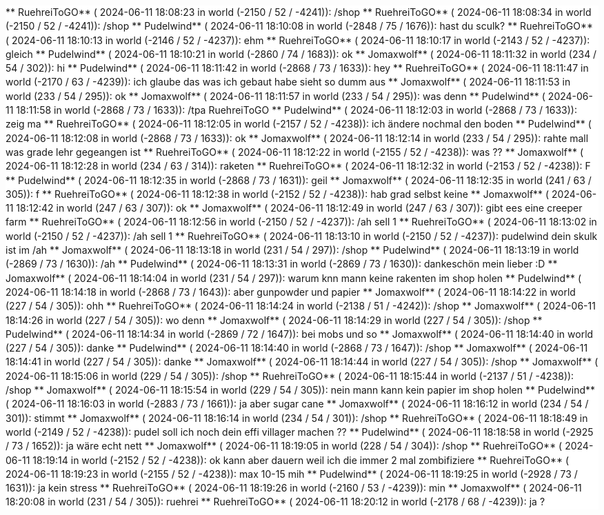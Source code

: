 ** RuehreiToGO** ( 2024-06-11  18:08:23 in  world (-2150 / 52 / -4241)): /shop
** RuehreiToGO** ( 2024-06-11  18:08:34 in  world (-2150 / 52 / -4241)): /shop
** Pudelwind** ( 2024-06-11  18:10:08 in  world (-2848 / 75 / 1676)): hast du sculk?
** RuehreiToGO** ( 2024-06-11  18:10:13 in  world (-2146 / 52 / -4237)): ehm
** RuehreiToGO** ( 2024-06-11  18:10:17 in  world (-2143 / 52 / -4237)): gleich
** Pudelwind** ( 2024-06-11  18:10:21 in  world (-2860 / 74 / 1683)): ok
** Jomaxwolf** ( 2024-06-11  18:11:32 in  world (234 / 54 / 302)): hi
** Pudelwind** ( 2024-06-11  18:11:42 in  world (-2868 / 73 / 1633)): hey
** RuehreiToGO** ( 2024-06-11  18:11:47 in  world (-2170 / 63 / -4239)): ich glaube das was ich gebaut habe sieht so dumm aus
** Jomaxwolf** ( 2024-06-11  18:11:53 in  world (233 / 54 / 295)): ok
** Jomaxwolf** ( 2024-06-11  18:11:57 in  world (233 / 54 / 295)): was denn
** Pudelwind** ( 2024-06-11  18:11:58 in  world (-2868 / 73 / 1633)): /tpa RuehreiToGO
** Pudelwind** ( 2024-06-11  18:12:03 in  world (-2868 / 73 / 1633)): zeig ma
** RuehreiToGO** ( 2024-06-11  18:12:05 in  world (-2157 / 52 / -4238)): ich ändere nochmal den boden
** Pudelwind** ( 2024-06-11  18:12:08 in  world (-2868 / 73 / 1633)): ok
** Jomaxwolf** ( 2024-06-11  18:12:14 in  world (233 / 54 / 295)): rahte mall was grade lehr gegeangen ist
** RuehreiToGO** ( 2024-06-11  18:12:22 in  world (-2155 / 52 / -4238)): was ??
** Jomaxwolf** ( 2024-06-11  18:12:28 in  world (234 / 63 / 314)): raketen
** RuehreiToGO** ( 2024-06-11  18:12:32 in  world (-2153 / 52 / -4238)): F
** Pudelwind** ( 2024-06-11  18:12:35 in  world (-2868 / 73 / 1631)): geil
** Jomaxwolf** ( 2024-06-11  18:12:35 in  world (241 / 63 / 305)): f
** RuehreiToGO** ( 2024-06-11  18:12:38 in  world (-2152 / 52 / -4238)): hab grad selbst keine
** Jomaxwolf** ( 2024-06-11  18:12:42 in  world (247 / 63 / 307)): ok
** Jomaxwolf** ( 2024-06-11  18:12:49 in  world (247 / 63 / 307)): gibt ees eine creeper farm
** RuehreiToGO** ( 2024-06-11  18:12:56 in  world (-2150 / 52 / -4237)): /ah sell 1
** RuehreiToGO** ( 2024-06-11  18:13:02 in  world (-2150 / 52 / -4237)): /ah sell 1
** RuehreiToGO** ( 2024-06-11  18:13:10 in  world (-2150 / 52 / -4237)): pudelwind dein skulk ist im /ah
** Jomaxwolf** ( 2024-06-11  18:13:18 in  world (231 / 54 / 297)): /shop
** Pudelwind** ( 2024-06-11  18:13:19 in  world (-2869 / 73 / 1630)): /ah
** Pudelwind** ( 2024-06-11  18:13:31 in  world (-2869 / 73 / 1630)): dankeschön mein lieber :D
** Jomaxwolf** ( 2024-06-11  18:14:04 in  world (231 / 54 / 297)): warum knn mann keine rakenten im shop holen
** Pudelwind** ( 2024-06-11  18:14:18 in  world (-2868 / 73 / 1643)): aber gunpowder und papier
** Jomaxwolf** ( 2024-06-11  18:14:22 in  world (227 / 54 / 305)): ohh
** RuehreiToGO** ( 2024-06-11  18:14:24 in  world (-2138 / 51 / -4242)): /shop
** Jomaxwolf** ( 2024-06-11  18:14:26 in  world (227 / 54 / 305)): wo denn
** Jomaxwolf** ( 2024-06-11  18:14:29 in  world (227 / 54 / 305)): /shop
** Pudelwind** ( 2024-06-11  18:14:34 in  world (-2869 / 72 / 1647)): bei mobs und so
** Jomaxwolf** ( 2024-06-11  18:14:40 in  world (227 / 54 / 305)): danke
** Pudelwind** ( 2024-06-11  18:14:40 in  world (-2868 / 73 / 1647)): /shop
** Jomaxwolf** ( 2024-06-11  18:14:41 in  world (227 / 54 / 305)): danke
** Jomaxwolf** ( 2024-06-11  18:14:44 in  world (227 / 54 / 305)): /shop
** Jomaxwolf** ( 2024-06-11  18:15:06 in  world (229 / 54 / 305)): /shop
** RuehreiToGO** ( 2024-06-11  18:15:44 in  world (-2137 / 51 / -4238)): /shop
** Jomaxwolf** ( 2024-06-11  18:15:54 in  world (229 / 54 / 305)): nein mann kann kein papier im shop holen
** Pudelwind** ( 2024-06-11  18:16:03 in  world (-2883 / 73 / 1661)): ja aber sugar cane
** Jomaxwolf** ( 2024-06-11  18:16:12 in  world (234 / 54 / 301)): stimmt
** Jomaxwolf** ( 2024-06-11  18:16:14 in  world (234 / 54 / 301)): /shop
** RuehreiToGO** ( 2024-06-11  18:18:49 in  world (-2149 / 52 / -4238)): pudel soll ich noch dein effi villager machen ??
** Pudelwind** ( 2024-06-11  18:18:58 in  world (-2925 / 73 / 1652)): ja wäre echt nett
** Jomaxwolf** ( 2024-06-11  18:19:05 in  world (228 / 54 / 304)): /shop
** RuehreiToGO** ( 2024-06-11  18:19:14 in  world (-2152 / 52 / -4238)): ok kann aber dauern weil ich die immer 2 mal zombifiziere
** RuehreiToGO** ( 2024-06-11  18:19:23 in  world (-2155 / 52 / -4238)): max 10-15 mih
** Pudelwind** ( 2024-06-11  18:19:25 in  world (-2928 / 73 / 1631)): ja kein stress
** RuehreiToGO** ( 2024-06-11  18:19:26 in  world (-2160 / 53 / -4239)): min
** Jomaxwolf** ( 2024-06-11  18:20:08 in  world (231 / 54 / 305)): ruehrei
** RuehreiToGO** ( 2024-06-11  18:20:12 in  world (-2178 / 68 / -4239)): ja ?